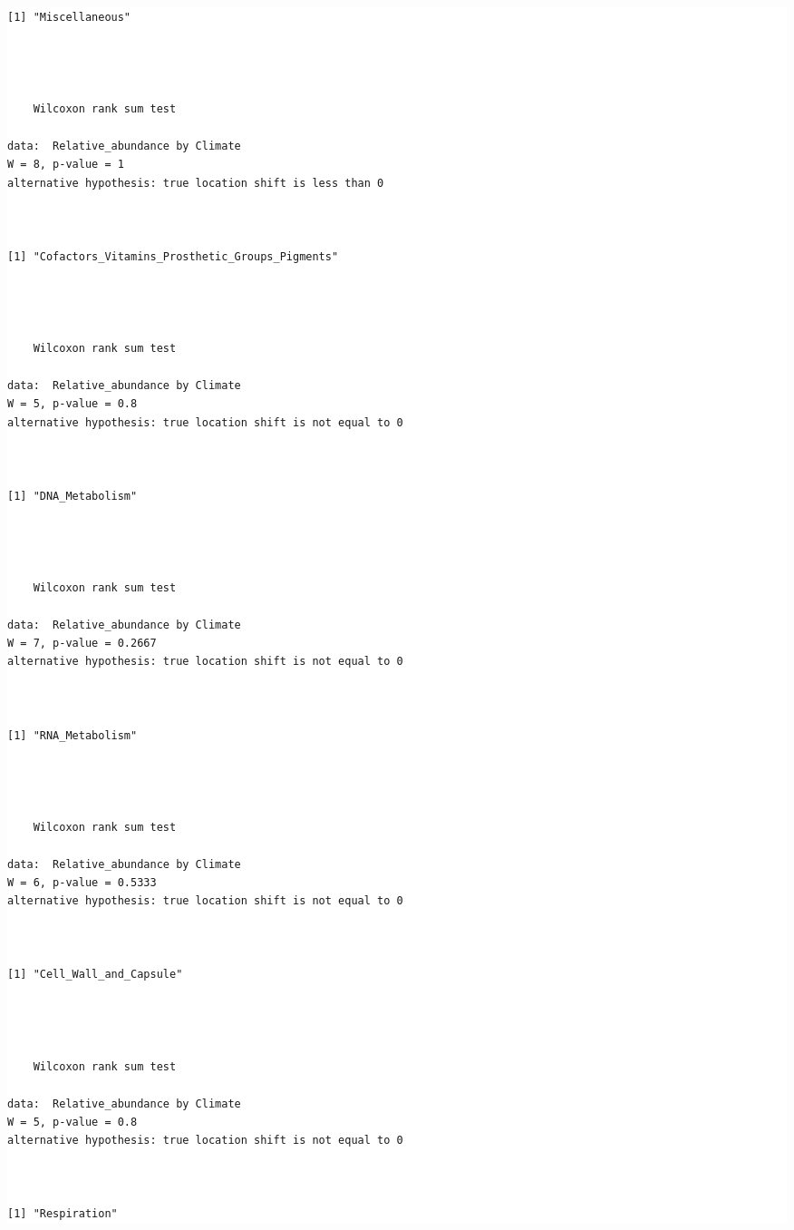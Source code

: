 

    [1] "Miscellaneous"



    
    	Wilcoxon rank sum test
    
    data:  Relative_abundance by Climate
    W = 8, p-value = 1
    alternative hypothesis: true location shift is less than 0



    [1] "Cofactors_Vitamins_Prosthetic_Groups_Pigments"



    
    	Wilcoxon rank sum test
    
    data:  Relative_abundance by Climate
    W = 5, p-value = 0.8
    alternative hypothesis: true location shift is not equal to 0



    [1] "DNA_Metabolism"



    
    	Wilcoxon rank sum test
    
    data:  Relative_abundance by Climate
    W = 7, p-value = 0.2667
    alternative hypothesis: true location shift is not equal to 0



    [1] "RNA_Metabolism"



    
    	Wilcoxon rank sum test
    
    data:  Relative_abundance by Climate
    W = 6, p-value = 0.5333
    alternative hypothesis: true location shift is not equal to 0



    [1] "Cell_Wall_and_Capsule"



    
    	Wilcoxon rank sum test
    
    data:  Relative_abundance by Climate
    W = 5, p-value = 0.8
    alternative hypothesis: true location shift is not equal to 0



    [1] "Respiration"



